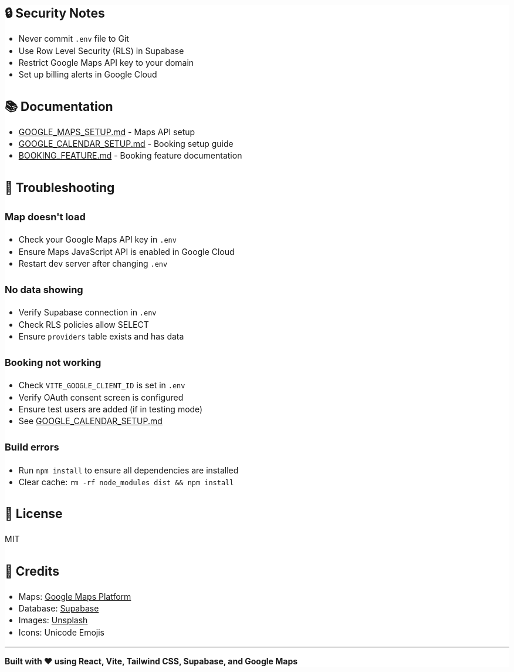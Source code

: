 ## 🔒 Security Notes

- Never commit `.env` file to Git
- Use Row Level Security (RLS) in Supabase
- Restrict Google Maps API key to your domain
- Set up billing alerts in Google Cloud

## 📚 Documentation

- [GOOGLE_MAPS_SETUP.md](GOOGLE_MAPS_SETUP.md) - Maps API setup
- [GOOGLE_CALENDAR_SETUP.md](GOOGLE_CALENDAR_SETUP.md) - Booking setup guide
- [BOOKING_FEATURE.md](BOOKING_FEATURE.md) - Booking feature documentation

## 🐛 Troubleshooting

### Map doesn't load
- Check your Google Maps API key in `.env`
- Ensure Maps JavaScript API is enabled in Google Cloud
- Restart dev server after changing `.env`

### No data showing
- Verify Supabase connection in `.env`
- Check RLS policies allow SELECT
- Ensure `providers` table exists and has data

### Booking not working
- Check `VITE_GOOGLE_CLIENT_ID` is set in `.env`
- Verify OAuth consent screen is configured
- Ensure test users are added (if in testing mode)
- See [GOOGLE_CALENDAR_SETUP.md](GOOGLE_CALENDAR_SETUP.md)

### Build errors
- Run `npm install` to ensure all dependencies are installed
- Clear cache: `rm -rf node_modules dist && npm install`

## 📄 License

MIT

## 🙏 Credits

- Maps: [Google Maps Platform](https://developers.google.com/maps)
- Database: [Supabase](https://supabase.com)
- Images: [Unsplash](https://unsplash.com)
- Icons: Unicode Emojis

---

**Built with ❤️ using React, Vite, Tailwind CSS, Supabase, and Google Maps**
